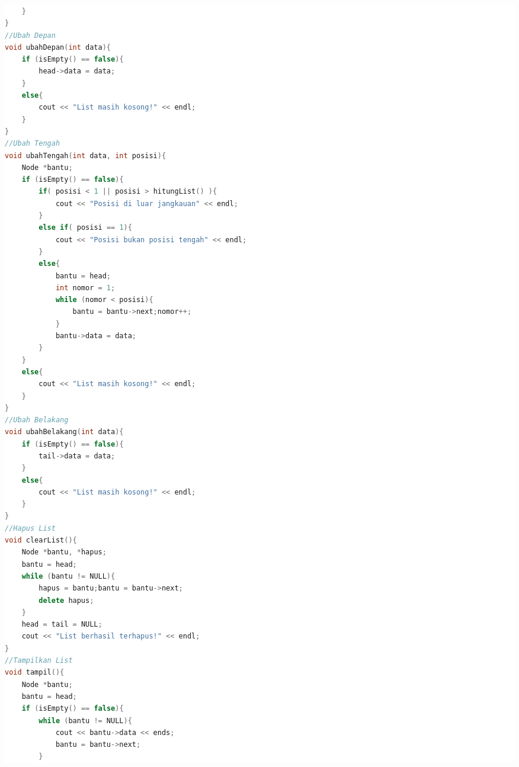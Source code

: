 ```C++
    }
}
//Ubah Depan
void ubahDepan(int data){
    if (isEmpty() == false){
        head->data = data;
    }
    else{
        cout << "List masih kosong!" << endl;
    }
}
//Ubah Tengah
void ubahTengah(int data, int posisi){
    Node *bantu;
    if (isEmpty() == false){
        if( posisi < 1 || posisi > hitungList() ){
            cout << "Posisi di luar jangkauan" << endl;
        }
        else if( posisi == 1){
            cout << "Posisi bukan posisi tengah" << endl;
        }
        else{
            bantu = head;
            int nomor = 1;
            while (nomor < posisi){
                bantu = bantu->next;nomor++;
            }
            bantu->data = data;
        }
    }
    else{
        cout << "List masih kosong!" << endl;
    }
}
//Ubah Belakang
void ubahBelakang(int data){
    if (isEmpty() == false){
        tail->data = data;
    }
    else{
        cout << "List masih kosong!" << endl;
    }
}
//Hapus List
void clearList(){
    Node *bantu, *hapus;
    bantu = head;
    while (bantu != NULL){
        hapus = bantu;bantu = bantu->next;
        delete hapus;
    }
    head = tail = NULL;
    cout << "List berhasil terhapus!" << endl;
}
//Tampilkan List
void tampil(){
    Node *bantu;
    bantu = head;
    if (isEmpty() == false){
        while (bantu != NULL){
            cout << bantu->data << ends;
            bantu = bantu->next;
        }
```